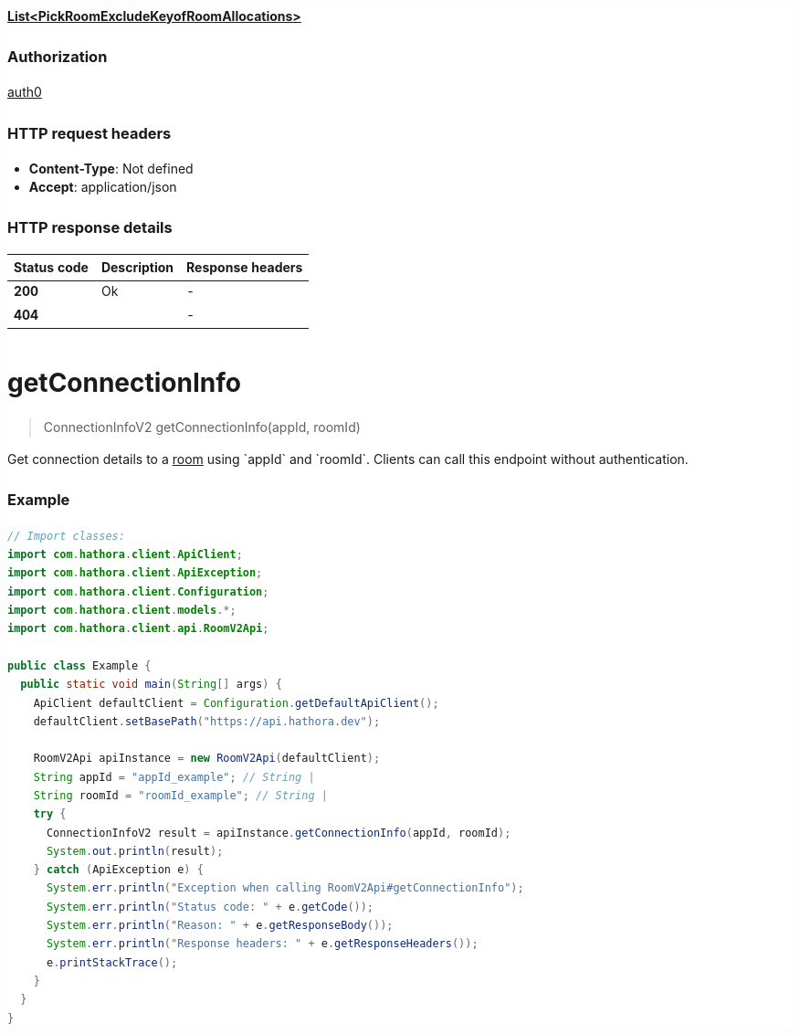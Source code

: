 [**List&lt;PickRoomExcludeKeyofRoomAllocations&gt;**](PickRoomExcludeKeyofRoomAllocations.md)

### Authorization

[auth0](../README.md#auth0)

### HTTP request headers

 - **Content-Type**: Not defined
 - **Accept**: application/json

### HTTP response details
| Status code | Description | Response headers |
|-------------|-------------|------------------|
| **200** | Ok |  -  |
| **404** |  |  -  |

<a name="getConnectionInfo"></a>
# **getConnectionInfo**
> ConnectionInfoV2 getConnectionInfo(appId, roomId)



Get connection details to a [room](https://hathora.dev/docs/concepts/hathora-entities#room) using &#x60;appId&#x60; and &#x60;roomId&#x60;. Clients can call this endpoint without authentication.

### Example
```java
// Import classes:
import com.hathora.client.ApiClient;
import com.hathora.client.ApiException;
import com.hathora.client.Configuration;
import com.hathora.client.models.*;
import com.hathora.client.api.RoomV2Api;

public class Example {
  public static void main(String[] args) {
    ApiClient defaultClient = Configuration.getDefaultApiClient();
    defaultClient.setBasePath("https://api.hathora.dev");

    RoomV2Api apiInstance = new RoomV2Api(defaultClient);
    String appId = "appId_example"; // String | 
    String roomId = "roomId_example"; // String | 
    try {
      ConnectionInfoV2 result = apiInstance.getConnectionInfo(appId, roomId);
      System.out.println(result);
    } catch (ApiException e) {
      System.err.println("Exception when calling RoomV2Api#getConnectionInfo");
      System.err.println("Status code: " + e.getCode());
      System.err.println("Reason: " + e.getResponseBody());
      System.err.println("Response headers: " + e.getResponseHeaders());
      e.printStackTrace();
    }
  }
}
```
